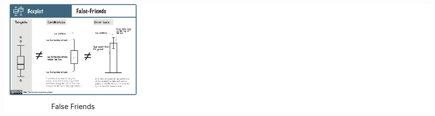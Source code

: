   
  <div style="width: 30%; text-align: center; margin: 10px;">
    <img src="/assets/img/DataComics/falsefriends.png"
         alt="False-Friends" 
         style="width: 100%; height: auto; transition: transform 0.3s ease; cursor: pointer; border-radius: 5px;" 
         title="click to view False-Friends sheets"
         onclick="window.open('https://visualizationcheatsheets.github.io/falsefriends.html', '_blank')" 
         onmouseover="this.style.transform='scale(1.01)'" 
         onmouseout="this.style.transform='scale(1)'" />
    <div style="position: relative; display: inline-block; margin-top: 8px; cursor: pointer;"
         onmouseover="document.getElementById('tooltip3').style.visibility='visible'; document.getElementById('tooltip3').style.opacity='1';" 
         onmouseout="document.getElementById('tooltip3').style.visibility='hidden'; document.getElementById('tooltip3').style.opacity='0';">
      False Friends
      <!-- <div id="tooltip3" style="visibility: hidden; opacity: 0; width: 140px; background-color: #333; color: #fff; text-align: center; padding: 5px 8px; border-radius: 6px; position: absolute; bottom: 125%; left: 50%; transform: translateX(-50%); transition: opacity 0.3s ease; pointer-events: none;">
        My weekly data comic practice example
      </div> -->
    </div>
  </div>
